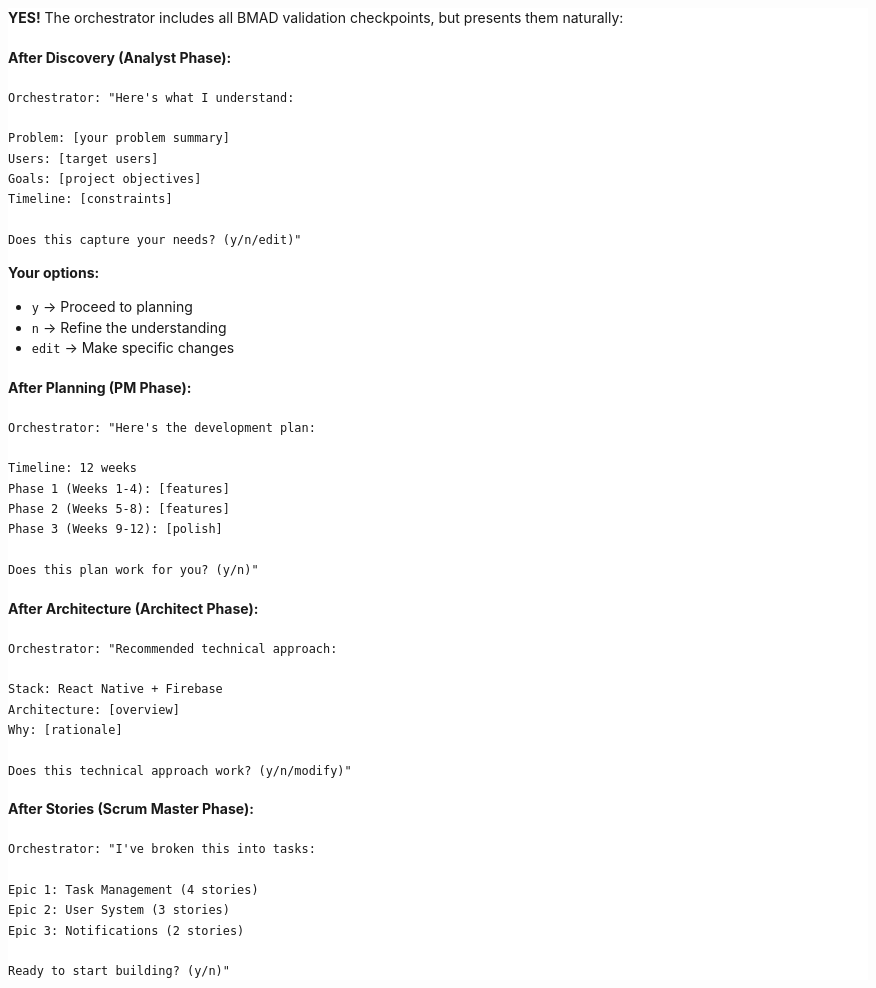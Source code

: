**YES!** The orchestrator includes all BMAD validation checkpoints, but presents them naturally:

#### After Discovery (Analyst Phase):

```
Orchestrator: "Here's what I understand:

Problem: [your problem summary]
Users: [target users]
Goals: [project objectives]
Timeline: [constraints]

Does this capture your needs? (y/n/edit)"
```

**Your options:**

- `y` → Proceed to planning
- `n` → Refine the understanding
- `edit` → Make specific changes

#### After Planning (PM Phase):

```
Orchestrator: "Here's the development plan:

Timeline: 12 weeks
Phase 1 (Weeks 1-4): [features]
Phase 2 (Weeks 5-8): [features]
Phase 3 (Weeks 9-12): [polish]

Does this plan work for you? (y/n)"
```

#### After Architecture (Architect Phase):

```
Orchestrator: "Recommended technical approach:

Stack: React Native + Firebase
Architecture: [overview]
Why: [rationale]

Does this technical approach work? (y/n/modify)"
```

#### After Stories (Scrum Master Phase):

```
Orchestrator: "I've broken this into tasks:

Epic 1: Task Management (4 stories)
Epic 2: User System (3 stories)
Epic 3: Notifications (2 stories)

Ready to start building? (y/n)"
```
